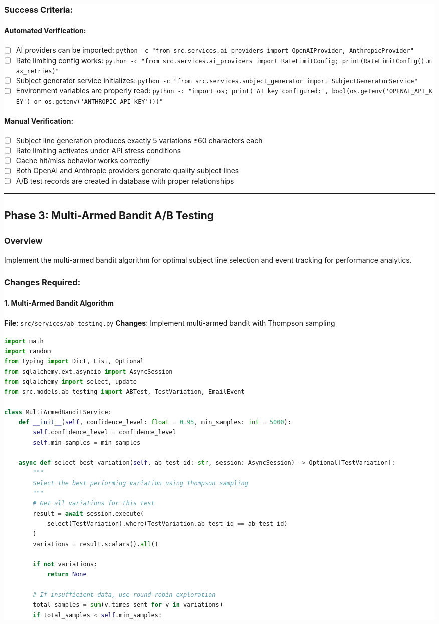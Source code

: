 ### Success Criteria:

#### Automated Verification:
- [ ] AI providers can be imported: `python -c "from src.services.ai_providers import OpenAIProvider, AnthropicProvider"`
- [ ] Rate limiting config works: `python -c "from src.services.ai_providers import RateLimitConfig; print(RateLimitConfig().max_retries)"`
- [ ] Subject generator service initializes: `python -c "from src.services.subject_generator import SubjectGeneratorService"`
- [ ] Environment variables are properly read: `python -c "import os; print('AI key configured:', bool(os.getenv('OPENAI_API_KEY') or os.getenv('ANTHROPIC_API_KEY')))"`

#### Manual Verification:
- [ ] Subject line generation produces exactly 5 variations ≤60 characters each
- [ ] Rate limiting activates under API stress conditions
- [ ] Cache hit/miss behavior works correctly
- [ ] Both OpenAI and Anthropic providers generate quality subject lines
- [ ] A/B test records are created in database with proper relationships

---

## Phase 3: Multi-Armed Bandit A/B Testing

### Overview
Implement the multi-armed bandit algorithm for optimal subject line selection and event tracking for performance analytics.

### Changes Required:

#### 1. Multi-Armed Bandit Algorithm
**File**: `src/services/ab_testing.py`
**Changes**: Implement multi-armed bandit with Thompson sampling

```python
import math
import random
from typing import Dict, List, Optional
from sqlalchemy.ext.asyncio import AsyncSession
from sqlalchemy import select, update
from src.models.ab_testing import ABTest, TestVariation, EmailEvent

class MultiArmedBanditService:
    def __init__(self, confidence_level: float = 0.95, min_samples: int = 5000):
        self.confidence_level = confidence_level
        self.min_samples = min_samples
    
    async def select_best_variation(self, ab_test_id: str, session: AsyncSession) -> Optional[TestVariation]:
        """
        Select the best performing variation using Thompson sampling
        """
        # Get all variations for this test
        result = await session.execute(
            select(TestVariation).where(TestVariation.ab_test_id == ab_test_id)
        )
        variations = result.scalars().all()
        
        if not variations:
            return None
        
        # If insufficient data, use round-robin exploration
        total_samples = sum(v.times_sent for v in variations)
        if total_samples < self.min_samples:
```